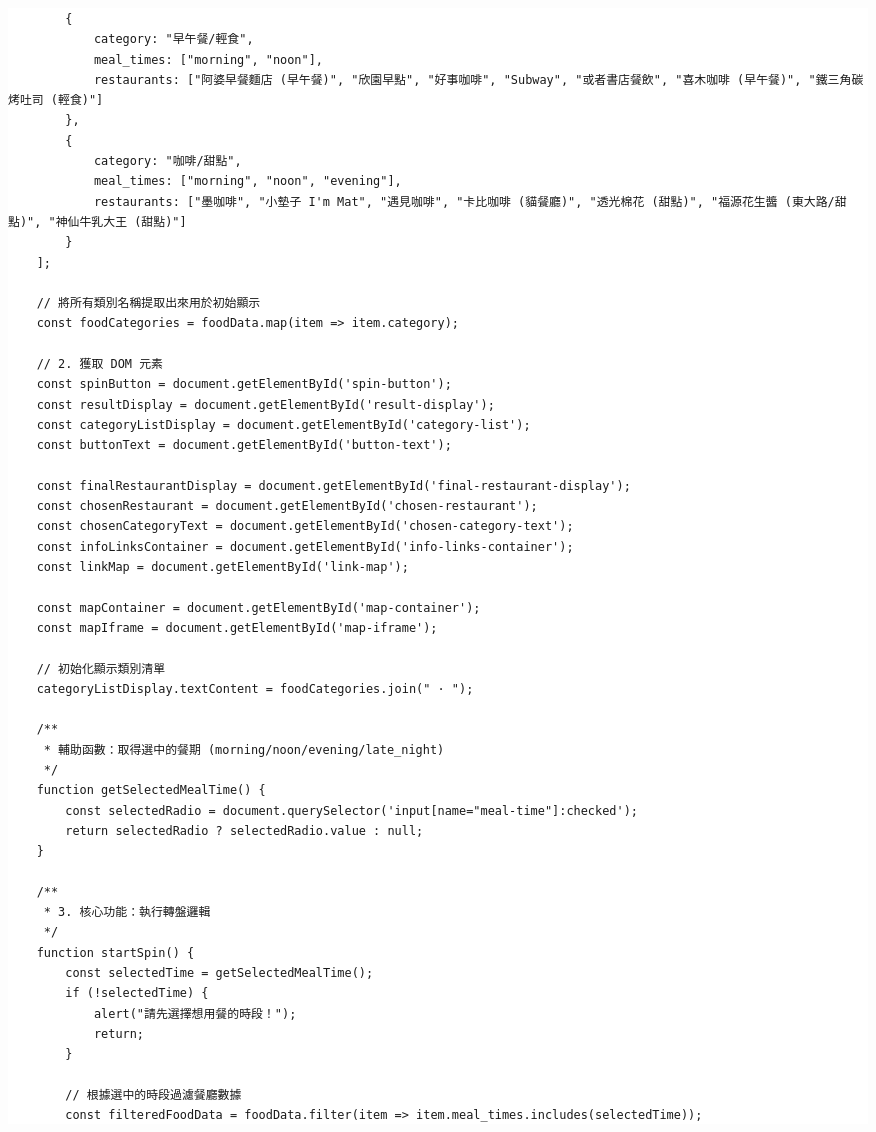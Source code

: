             {
                category: "早午餐/輕食",
                meal_times: ["morning", "noon"],
                restaurants: ["阿婆早餐麵店 (早午餐)", "欣園早點", "好事咖啡", "Subway", "或者書店餐飲", "喜木咖啡 (早午餐)", "鐵三角碳烤吐司 (輕食)"]
            },
            {
                category: "咖啡/甜點",
                meal_times: ["morning", "noon", "evening"],
                restaurants: ["墨咖啡", "小墊子 I'm Mat", "遇見咖啡", "卡比咖啡 (貓餐廳)", "透光棉花 (甜點)", "福源花生醬 (東大路/甜點)", "神仙牛乳大王 (甜點)"]
            }
        ];
        
        // 將所有類別名稱提取出來用於初始顯示
        const foodCategories = foodData.map(item => item.category); 

        // 2. 獲取 DOM 元素
        const spinButton = document.getElementById('spin-button');
        const resultDisplay = document.getElementById('result-display');
        const categoryListDisplay = document.getElementById('category-list');
        const buttonText = document.getElementById('button-text');
        
        const finalRestaurantDisplay = document.getElementById('final-restaurant-display');
        const chosenRestaurant = document.getElementById('chosen-restaurant');
        const chosenCategoryText = document.getElementById('chosen-category-text');
        const infoLinksContainer = document.getElementById('info-links-container');
        const linkMap = document.getElementById('link-map');
        
        const mapContainer = document.getElementById('map-container');
        const mapIframe = document.getElementById('map-iframe');

        // 初始化顯示類別清單
        categoryListDisplay.textContent = foodCategories.join(" · ");

        /**
         * 輔助函數：取得選中的餐期 (morning/noon/evening/late_night)
         */
        function getSelectedMealTime() {
            const selectedRadio = document.querySelector('input[name="meal-time"]:checked');
            return selectedRadio ? selectedRadio.value : null;
        }

        /**
         * 3. 核心功能：執行轉盤邏輯
         */
        function startSpin() {
            const selectedTime = getSelectedMealTime();
            if (!selectedTime) {
                alert("請先選擇想用餐的時段！");
                return;
            }

            // 根據選中的時段過濾餐廳數據
            const filteredFoodData = foodData.filter(item => item.meal_times.includes(selectedTime));
            